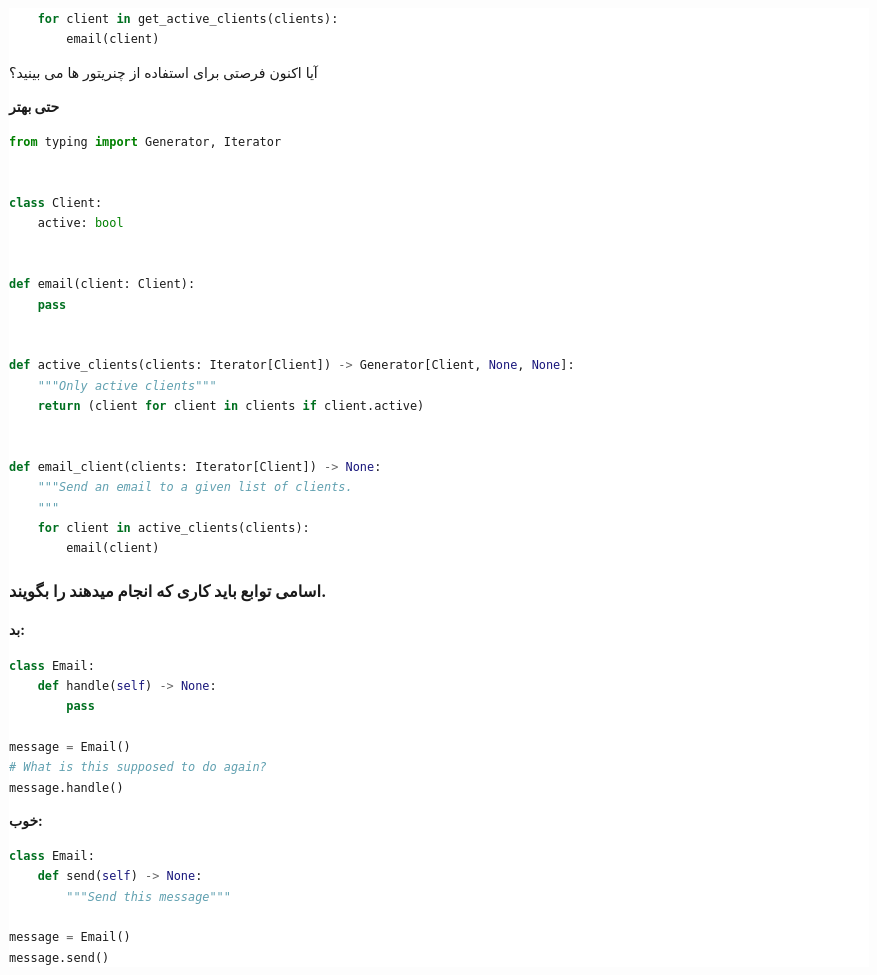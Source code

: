 ```python
    for client in get_active_clients(clients):
        email(client)
```

آیا اکنون فرصتی برای استفاده از چنریتور ها می بینید؟

**حتی بهتر**

```python
from typing import Generator, Iterator


class Client:
    active: bool


def email(client: Client):
    pass


def active_clients(clients: Iterator[Client]) -> Generator[Client, None, None]:
    """Only active clients"""
    return (client for client in clients if client.active)


def email_client(clients: Iterator[Client]) -> None:
    """Send an email to a given list of clients.
    """
    for client in active_clients(clients):
        email(client)
```


### اسامی توابع باید کاری که انجام میدهند را بگویند.

**بد:**

```python
class Email:
    def handle(self) -> None:
        pass

message = Email()
# What is this supposed to do again?
message.handle()
```

**خوب:**

```python
class Email:
    def send(self) -> None:
        """Send this message"""

message = Email()
message.send()
```
